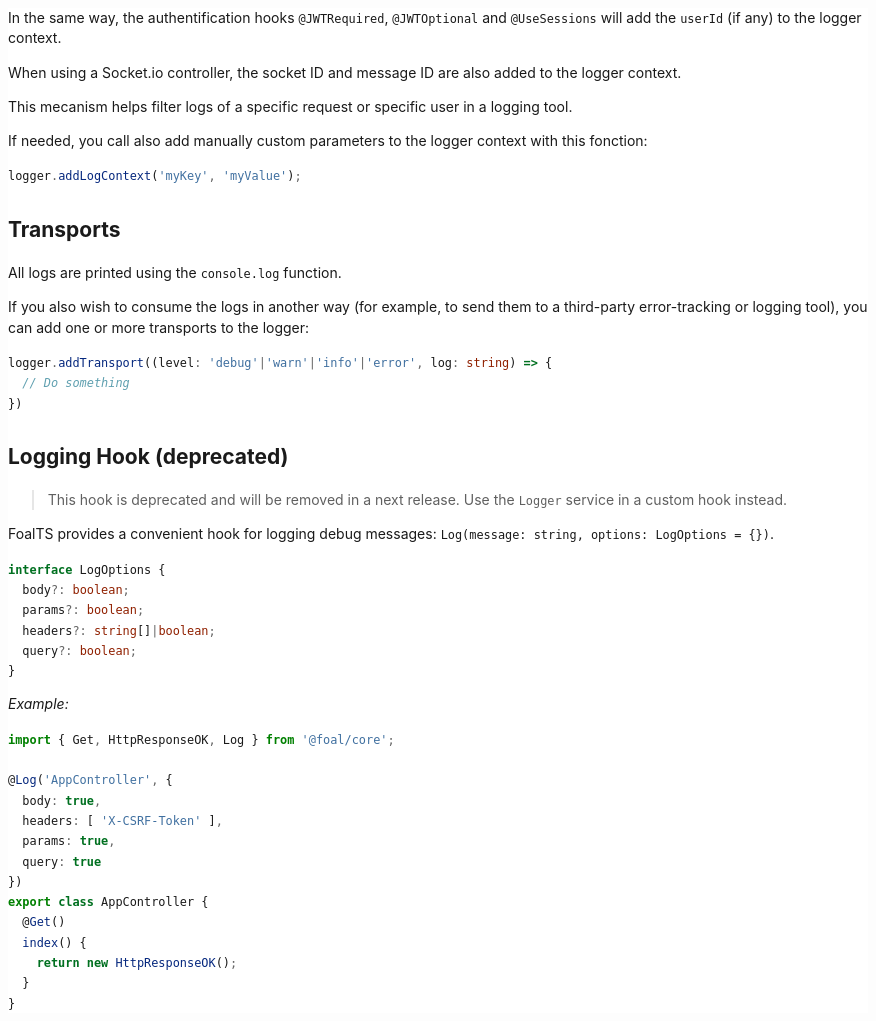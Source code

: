In the same way, the authentification hooks `@JWTRequired`, `@JWTOptional` and `@UseSessions` will add the `userId` (if any) to the logger context.

When using a Socket.io controller, the socket ID and message ID are also added to the logger context.

This mecanism helps filter logs of a specific request or specific user in a logging tool.

If needed, you call also add manually custom parameters to the logger context with this fonction:
```typescript
logger.addLogContext('myKey', 'myValue');
```

## Transports

All logs are printed using the `console.log` function.

If you also wish to consume the logs in another way (for example, to send them to a third-party error-tracking or logging tool), you can add one or more transports to the logger:

```typescript
logger.addTransport((level: 'debug'|'warn'|'info'|'error', log: string) => {
  // Do something
})
```

## Logging Hook (deprecated)

> This hook is deprecated and will be removed in a next release. Use the `Logger` service in a custom hook instead.

FoalTS provides a convenient hook for logging debug messages: `Log(message: string, options: LogOptions = {})`.

```typescript
interface LogOptions {
  body?: boolean;
  params?: boolean;
  headers?: string[]|boolean;
  query?: boolean;
}
```

*Example:*
```typescript
import { Get, HttpResponseOK, Log } from '@foal/core';

@Log('AppController', {
  body: true,
  headers: [ 'X-CSRF-Token' ],
  params: true,
  query: true
})
export class AppController {
  @Get()
  index() {
    return new HttpResponseOK();
  }
}
```
